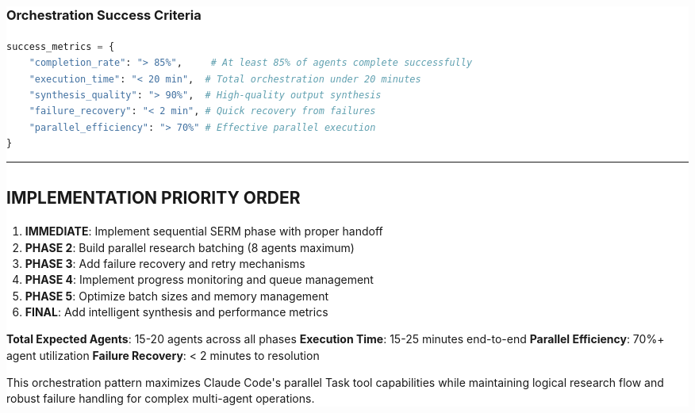 ### **Orchestration Success Criteria**
```python
success_metrics = {
    "completion_rate": "> 85%",     # At least 85% of agents complete successfully
    "execution_time": "< 20 min",  # Total orchestration under 20 minutes
    "synthesis_quality": "> 90%",  # High-quality output synthesis
    "failure_recovery": "< 2 min", # Quick recovery from failures
    "parallel_efficiency": "> 70%" # Effective parallel execution
}
```

---

## **IMPLEMENTATION PRIORITY ORDER**

1. **IMMEDIATE**: Implement sequential SERM phase with proper handoff
2. **PHASE 2**: Build parallel research batching (8 agents maximum)
3. **PHASE 3**: Add failure recovery and retry mechanisms  
4. **PHASE 4**: Implement progress monitoring and queue management
5. **PHASE 5**: Optimize batch sizes and memory management
6. **FINAL**: Add intelligent synthesis and performance metrics

**Total Expected Agents**: 15-20 agents across all phases
**Execution Time**: 15-25 minutes end-to-end
**Parallel Efficiency**: 70%+ agent utilization
**Failure Recovery**: < 2 minutes to resolution

This orchestration pattern maximizes Claude Code's parallel Task tool capabilities while maintaining logical research flow and robust failure handling for complex multi-agent operations.